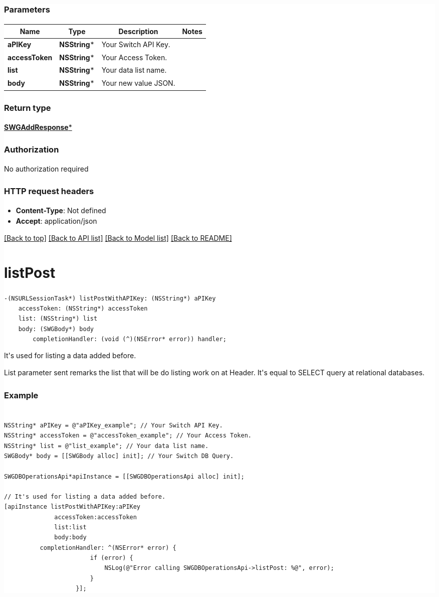 ### Parameters

Name | Type | Description  | Notes
------------- | ------------- | ------------- | -------------
 **aPIKey** | **NSString***| Your Switch API Key. | 
 **accessToken** | **NSString***| Your Access Token. | 
 **list** | **NSString***| Your data list name. | 
 **body** | **NSString***| Your new value JSON. | 

### Return type

[**SWGAddResponse***](SWGAddResponse.md)

### Authorization

No authorization required

### HTTP request headers

 - **Content-Type**: Not defined
 - **Accept**: application/json

[[Back to top]](#) [[Back to API list]](../README.md#documentation-for-api-endpoints) [[Back to Model list]](../README.md#documentation-for-models) [[Back to README]](../README.md)

# **listPost**
```objc
-(NSURLSessionTask*) listPostWithAPIKey: (NSString*) aPIKey
    accessToken: (NSString*) accessToken
    list: (NSString*) list
    body: (SWGBody*) body
        completionHandler: (void (^)(NSError* error)) handler;
```

It's used for listing a data added before.

List parameter sent remarks the list that will be do listing work on at Header. It's equal to SELECT query at relational databases. 

### Example 
```objc

NSString* aPIKey = @"aPIKey_example"; // Your Switch API Key.
NSString* accessToken = @"accessToken_example"; // Your Access Token.
NSString* list = @"list_example"; // Your data list name.
SWGBody* body = [[SWGBody alloc] init]; // Your Switch DB Query.

SWGDBOperationsApi*apiInstance = [[SWGDBOperationsApi alloc] init];

// It's used for listing a data added before.
[apiInstance listPostWithAPIKey:aPIKey
              accessToken:accessToken
              list:list
              body:body
          completionHandler: ^(NSError* error) {
                        if (error) {
                            NSLog(@"Error calling SWGDBOperationsApi->listPost: %@", error);
                        }
                    }];
```

